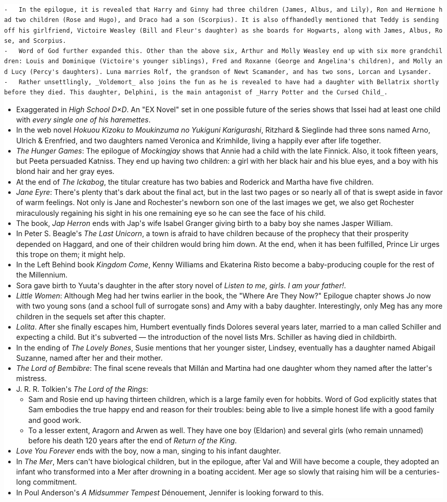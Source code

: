    -   In the epilogue, it is revealed that Harry and Ginny had three children (James, Albus, and Lily), Ron and Hermione had two children (Rose and Hugo), and Draco had a son (Scorpius). It is also offhandedly mentioned that Teddy is sending off his girlfriend, Victoire Weasley (Bill and Fleur's daughter) as she boards for Hogwarts, along with James, Albus, Rose, and Scorpius.
    -   Word of God further expanded this. Other than the above six, Arthur and Molly Weasley end up with six more grandchildren: Louis and Dominique (Victoire's younger siblings), Fred and Roxanne (George and Angelina's children), and Molly and Lucy (Percy's daughters). Luna marries Rolf, the grandson of Newt Scamander, and has two sons, Lorcan and Lysander.
    -   Rather unsettlingly, _Voldemort_ also joins the fun as he is revealed to have had a daughter with Bellatrix shortly before they died. This daughter, Delphini, is the main antagonist of _Harry Potter and the Cursed Child_.
-   Exaggerated in _High School D×D_. An "EX Novel" set in one possible future of the series shows that Issei had at least one child with _every single one of his haremettes_.
-   In the web novel _Hokuou Kizoku to Moukinzuma no Yukiguni Karigurashi_, Ritzhard & Sieglinde had three sons named Arno, Ulrich & Erenfried, and two daughters named Veronica and Krimhilde, living a happily ever after life together.
-   _The Hunger Games_: The epilogue of _Mockingjay_ shows that Annie had a child with the late Finnick. Also, it took fifteen years, but Peeta persuaded Katniss. They end up having two children: a girl with her black hair and his blue eyes, and a boy with his blond hair and her gray eyes.
-   At the end of _The Ickabog_, the titular creature has two babies and Roderick and Martha have five children.
-   _Jane Eyre_: There's plenty that's dark about the final act, but in the last two pages or so nearly all of that is swept aside in favor of warm feelings. Not only is Jane and Rochester's newborn son one of the last images we get, we also get Rochester miraculously regaining his sight in his one remaining eye so he can see the face of his child.
-   The book, _Jap Herron_ ends with Jap's wife Isabel Granger giving birth to a baby boy she names Jasper William.
-   In Peter S. Beagle's _The Last Unicorn_, a town is afraid to have children because of the prophecy that their prosperity depended on Haggard, and one of their children would bring him down. At the end, when it has been fulfilled, Prince Lir urges this trope on them; it might help.
-   In the Left Behind book _Kingdom Come_, Kenny Williams and Ekaterina Risto become a baby-producing couple for the rest of the Millennium.
-   Sora gave birth to Yuuta's daughter in the after story novel of _Listen to me, girls. I am your father!_.
-   _Little Women_: Although Meg had her twins earlier in the book, the "Where Are They Now?" Epilogue chapter shows Jo now with two young sons (and a school full of surrogate sons) and Amy with a baby daughter. Interestingly, only Meg has any more children in the sequels set after this chapter.
-   _Lolita_. After she finally escapes him, Humbert eventually finds Dolores several years later, married to a man called Schiller and expecting a child. But it's subverted — the introduction of the novel lists Mrs. Schiller as having died in childbirth.
-   In the ending of _The Lovely Bones_, Susie mentions that her younger sister, Lindsey, eventually has a daughter named Abigail Suzanne, named after her and their mother.
-   _The Lord of Bembibre_: The final scene reveals that Millán and Martina had one daughter whom they named after the latter's mistress.
-   J. R. R. Tolkien's _The Lord of the Rings_:
    -   Sam and Rosie end up having thirteen children, which is a large family even for hobbits. Word of God explicitly states that Sam embodies the true happy end and reason for their troubles: being able to live a simple honest life with a good family and good work.
    -   To a lesser extent, Aragorn and Arwen as well. They have one boy (Eldarion) and several girls (who remain unnamed) before his death 120 years after the end of _Return of the King_.
-   _Love You Forever_ ends with the boy, now a man, singing to his infant daughter.
-   In _The Mer_, Mers can't have biological children, but in the epilogue, after Val and Will have become a couple, they adopted an infant who transformed into a Mer after drowning in a boating accident. Mer age so slowly that raising him will be a centuries-long commitment.
-   In Poul Anderson's _A Midsummer Tempest_ Dénouement, Jennifer is looking forward to this.
